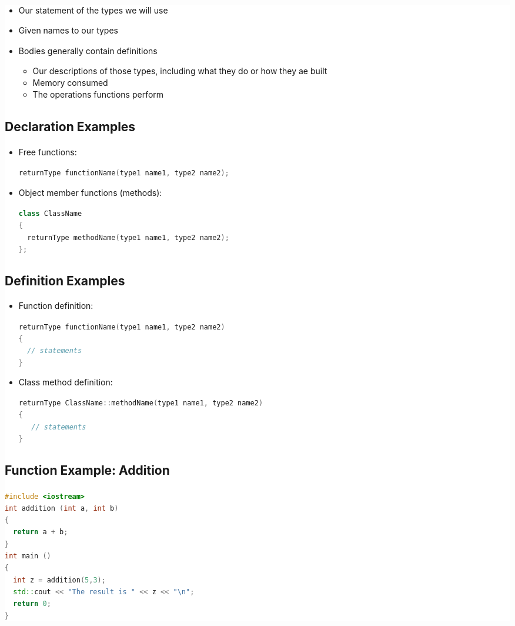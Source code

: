  - Our statement of the types we will use
  - Given names to our types

- Bodies generally contain definitions

  - Our descriptions of those types, including what they do or how they ae built
  - Memory consumed
  - The operations functions perform

## Declaration Examples

- Free functions:

  ```cpp
  returnType functionName(type1 name1, type2 name2);
  ```
  
- Object member functions (methods):

  ```cpp
  class ClassName
  {
    returnType methodName(type1 name1, type2 name2);
  };
  ```

## Definition Examples

- Function definition:

  ```cpp
  returnType functionName(type1 name1, type2 name2) 
  {
    // statements
  }
  ```

- Class method definition:

  ```cpp        
  returnType ClassName::methodName(type1 name1, type2 name2)
  {
     // statements
  }
  ```

## Function Example: Addition

```cpp   
#include <iostream>
int addition (int a, int b)
{
  return a + b;
}
int main ()
{
  int z = addition(5,3);
  std::cout << "The result is " << z << "\n";
  return 0;
}
```
